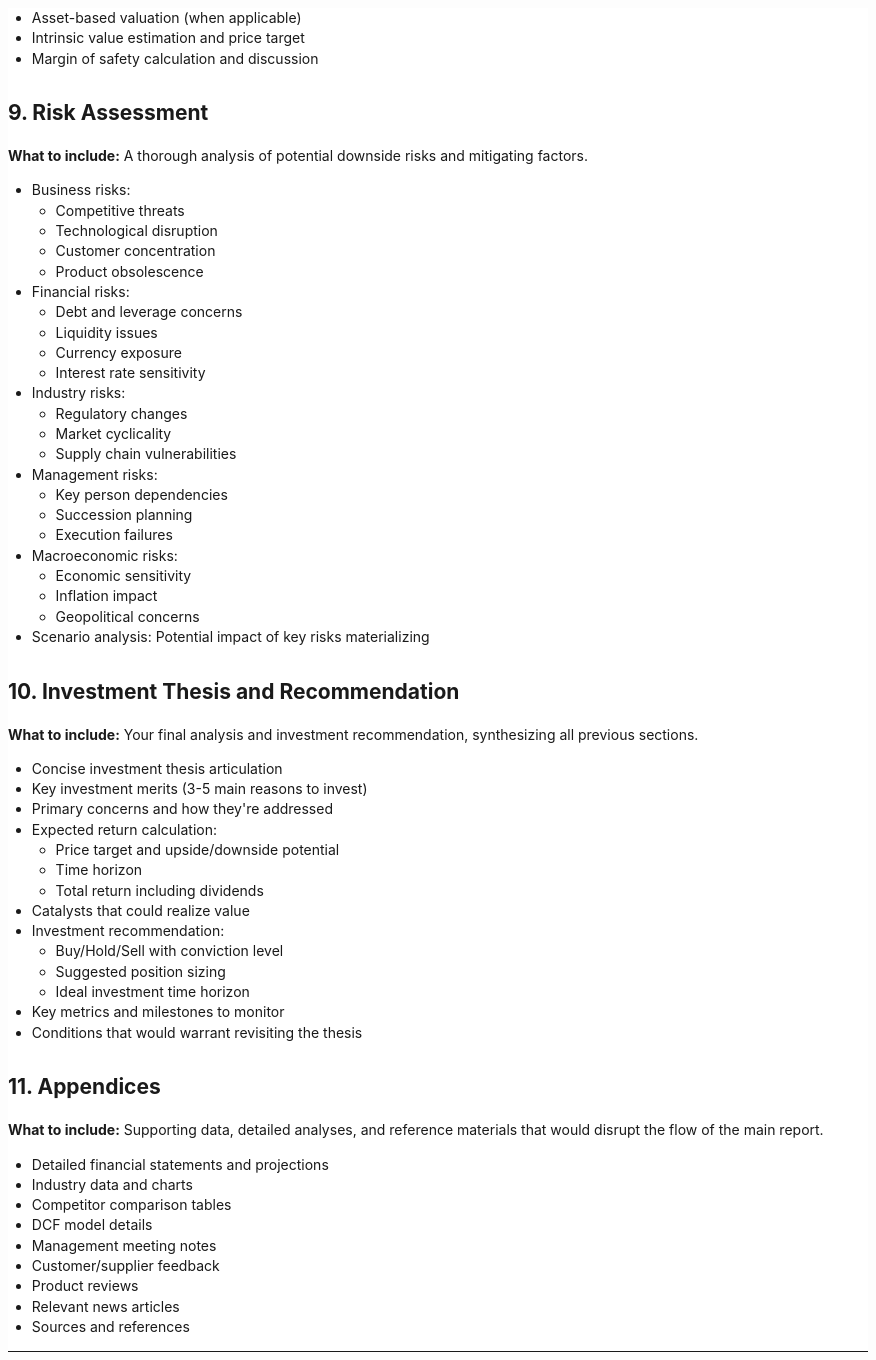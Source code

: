   - Asset-based valuation (when applicable)
- Intrinsic value estimation and price target
- Margin of safety calculation and discussion

## 9. Risk Assessment
**What to include:** A thorough analysis of potential downside risks and mitigating factors.
- Business risks:
  - Competitive threats
  - Technological disruption
  - Customer concentration
  - Product obsolescence
- Financial risks:
  - Debt and leverage concerns
  - Liquidity issues
  - Currency exposure
  - Interest rate sensitivity
- Industry risks:
  - Regulatory changes
  - Market cyclicality
  - Supply chain vulnerabilities
- Management risks:
  - Key person dependencies
  - Succession planning
  - Execution failures
- Macroeconomic risks:
  - Economic sensitivity
  - Inflation impact
  - Geopolitical concerns
- Scenario analysis: Potential impact of key risks materializing

## 10. Investment Thesis and Recommendation
**What to include:** Your final analysis and investment recommendation, synthesizing all previous sections.
- Concise investment thesis articulation
- Key investment merits (3-5 main reasons to invest)
- Primary concerns and how they're addressed
- Expected return calculation:
  - Price target and upside/downside potential
  - Time horizon
  - Total return including dividends
- Catalysts that could realize value
- Investment recommendation:
  - Buy/Hold/Sell with conviction level
  - Suggested position sizing
  - Ideal investment time horizon
- Key metrics and milestones to monitor
- Conditions that would warrant revisiting the thesis

## 11. Appendices
**What to include:** Supporting data, detailed analyses, and reference materials that would disrupt the flow of the main report.
- Detailed financial statements and projections
- Industry data and charts
- Competitor comparison tables
- DCF model details
- Management meeting notes
- Customer/supplier feedback
- Product reviews
- Relevant news articles
- Sources and references

---